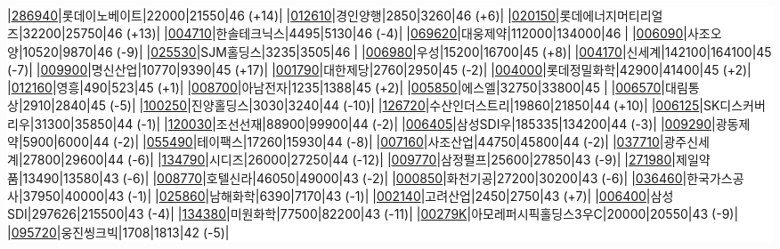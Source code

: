 |[286940](https://finance.daum.net/quotes/A286940)|롯데이노베이트|22000|21550|46 (+14)|
|[012610](https://finance.daum.net/quotes/A012610)|경인양행|2850|3260|46 (+6)|
|[020150](https://finance.daum.net/quotes/A020150)|롯데에너지머티리얼즈|32200|25750|46 (+13)|
|[004710](https://finance.daum.net/quotes/A004710)|한솔테크닉스|4495|5130|46 (-4)|
|[069620](https://finance.daum.net/quotes/A069620)|대웅제약|112000|134000|46 |
|[006090](https://finance.daum.net/quotes/A006090)|사조오양|10520|9870|46 (-9)|
|[025530](https://finance.daum.net/quotes/A025530)|SJM홀딩스|3235|3505|46 |
|[006980](https://finance.daum.net/quotes/A006980)|우성|15200|16700|45 (+8)|
|[004170](https://finance.daum.net/quotes/A004170)|신세계|142100|164100|45 (-7)|
|[009900](https://finance.daum.net/quotes/A009900)|명신산업|10770|9390|45 (+17)|
|[001790](https://finance.daum.net/quotes/A001790)|대한제당|2760|2950|45 (-2)|
|[004000](https://finance.daum.net/quotes/A004000)|롯데정밀화학|42900|41400|45 (+2)|
|[012160](https://finance.daum.net/quotes/A012160)|영흥|490|523|45 (+1)|
|[008700](https://finance.daum.net/quotes/A008700)|아남전자|1235|1388|45 (+2)|
|[005850](https://finance.daum.net/quotes/A005850)|에스엘|32750|33800|45 |
|[006570](https://finance.daum.net/quotes/A006570)|대림통상|2910|2840|45 (-5)|
|[100250](https://finance.daum.net/quotes/A100250)|진양홀딩스|3030|3240|44 (-10)|
|[126720](https://finance.daum.net/quotes/A126720)|수산인더스트리|19860|21850|44 (+10)|
|[006125](https://finance.daum.net/quotes/A006125)|SK디스커버리우|31300|35850|44 (-1)|
|[120030](https://finance.daum.net/quotes/A120030)|조선선재|88900|99900|44 (-2)|
|[006405](https://finance.daum.net/quotes/A006405)|삼성SDI우|185335|134200|44 (-3)|
|[009290](https://finance.daum.net/quotes/A009290)|광동제약|5900|6000|44 (-2)|
|[055490](https://finance.daum.net/quotes/A055490)|테이팩스|17260|15930|44 (-8)|
|[007160](https://finance.daum.net/quotes/A007160)|사조산업|44750|45800|44 (-2)|
|[037710](https://finance.daum.net/quotes/A037710)|광주신세계|27800|29600|44 (-6)|
|[134790](https://finance.daum.net/quotes/A134790)|시디즈|26000|27250|44 (-12)|
|[009770](https://finance.daum.net/quotes/A009770)|삼정펄프|25600|27850|43 (-9)|
|[271980](https://finance.daum.net/quotes/A271980)|제일약품|13490|13580|43 (-6)|
|[008770](https://finance.daum.net/quotes/A008770)|호텔신라|46050|49000|43 (-2)|
|[000850](https://finance.daum.net/quotes/A000850)|화천기공|27200|30200|43 (-6)|
|[036460](https://finance.daum.net/quotes/A036460)|한국가스공사|37950|40000|43 (-1)|
|[025860](https://finance.daum.net/quotes/A025860)|남해화학|6390|7170|43 (-1)|
|[002140](https://finance.daum.net/quotes/A002140)|고려산업|2450|2750|43 (+7)|
|[006400](https://finance.daum.net/quotes/A006400)|삼성SDI|297626|215500|43 (-4)|
|[134380](https://finance.daum.net/quotes/A134380)|미원화학|77500|82200|43 (-11)|
|[00279K](https://finance.daum.net/quotes/A00279K)|아모레퍼시픽홀딩스3우C|20000|20550|43 (-9)|
|[095720](https://finance.daum.net/quotes/A095720)|웅진씽크빅|1708|1813|42 (-5)|